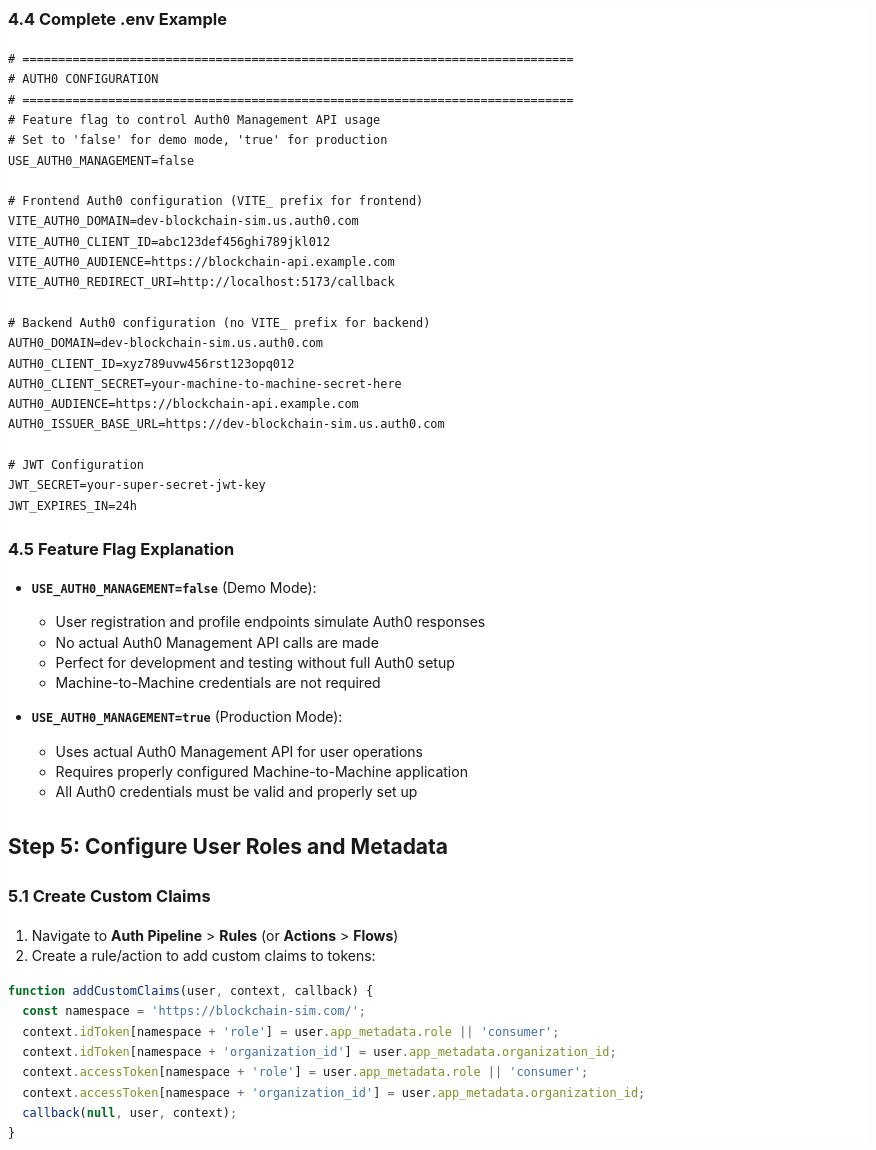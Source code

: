 ### 4.4 Complete .env Example

```env
# =============================================================================
# AUTH0 CONFIGURATION
# =============================================================================
# Feature flag to control Auth0 Management API usage
# Set to 'false' for demo mode, 'true' for production
USE_AUTH0_MANAGEMENT=false

# Frontend Auth0 configuration (VITE_ prefix for frontend)
VITE_AUTH0_DOMAIN=dev-blockchain-sim.us.auth0.com
VITE_AUTH0_CLIENT_ID=abc123def456ghi789jkl012
VITE_AUTH0_AUDIENCE=https://blockchain-api.example.com
VITE_AUTH0_REDIRECT_URI=http://localhost:5173/callback

# Backend Auth0 configuration (no VITE_ prefix for backend)
AUTH0_DOMAIN=dev-blockchain-sim.us.auth0.com
AUTH0_CLIENT_ID=xyz789uvw456rst123opq012
AUTH0_CLIENT_SECRET=your-machine-to-machine-secret-here
AUTH0_AUDIENCE=https://blockchain-api.example.com
AUTH0_ISSUER_BASE_URL=https://dev-blockchain-sim.us.auth0.com

# JWT Configuration
JWT_SECRET=your-super-secret-jwt-key
JWT_EXPIRES_IN=24h
```

### 4.5 Feature Flag Explanation

- **`USE_AUTH0_MANAGEMENT=false`** (Demo Mode): 
  - User registration and profile endpoints simulate Auth0 responses
  - No actual Auth0 Management API calls are made
  - Perfect for development and testing without full Auth0 setup
  - Machine-to-Machine credentials are not required

- **`USE_AUTH0_MANAGEMENT=true`** (Production Mode):
  - Uses actual Auth0 Management API for user operations
  - Requires properly configured Machine-to-Machine application
  - All Auth0 credentials must be valid and properly set up

## Step 5: Configure User Roles and Metadata

### 5.1 Create Custom Claims

1. Navigate to **Auth Pipeline** > **Rules** (or **Actions** > **Flows**)
2. Create a rule/action to add custom claims to tokens:

```javascript
function addCustomClaims(user, context, callback) {
  const namespace = 'https://blockchain-sim.com/';
  context.idToken[namespace + 'role'] = user.app_metadata.role || 'consumer';
  context.idToken[namespace + 'organization_id'] = user.app_metadata.organization_id;
  context.accessToken[namespace + 'role'] = user.app_metadata.role || 'consumer';
  context.accessToken[namespace + 'organization_id'] = user.app_metadata.organization_id;
  callback(null, user, context);
}
```
